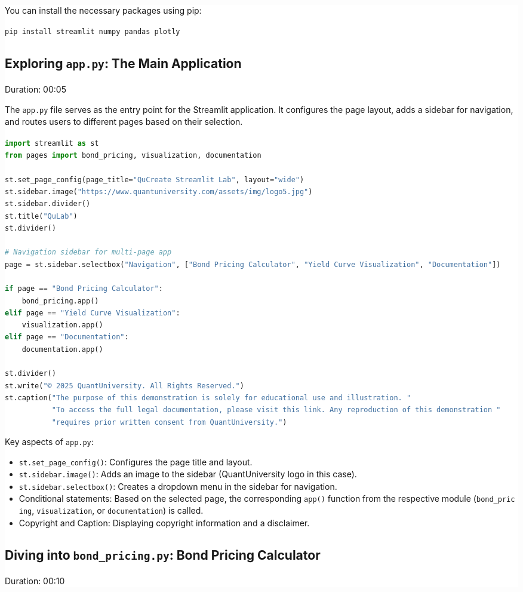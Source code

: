You can install the necessary packages using pip:

```console
pip install streamlit numpy pandas plotly
```

## Exploring `app.py`: The Main Application
Duration: 00:05

The `app.py` file serves as the entry point for the Streamlit application. It configures the page layout, adds a sidebar for navigation, and routes users to different pages based on their selection.

```python
import streamlit as st
from pages import bond_pricing, visualization, documentation

st.set_page_config(page_title="QuCreate Streamlit Lab", layout="wide")
st.sidebar.image("https://www.quantuniversity.com/assets/img/logo5.jpg")
st.sidebar.divider()
st.title("QuLab")
st.divider()

# Navigation sidebar for multi-page app
page = st.sidebar.selectbox("Navigation", ["Bond Pricing Calculator", "Yield Curve Visualization", "Documentation"])

if page == "Bond Pricing Calculator":
    bond_pricing.app()
elif page == "Yield Curve Visualization":
    visualization.app()
elif page == "Documentation":
    documentation.app()

st.divider()
st.write("© 2025 QuantUniversity. All Rights Reserved.")
st.caption("The purpose of this demonstration is solely for educational use and illustration. "
           "To access the full legal documentation, please visit this link. Any reproduction of this demonstration "
           "requires prior written consent from QuantUniversity.")
```

Key aspects of `app.py`:

*   `st.set_page_config()`: Configures the page title and layout.
*   `st.sidebar.image()`: Adds an image to the sidebar (QuantUniversity logo in this case).
*   `st.sidebar.selectbox()`: Creates a dropdown menu in the sidebar for navigation.
*   Conditional statements:  Based on the selected page, the corresponding `app()` function from the respective module (`bond_pricing`, `visualization`, or `documentation`) is called.
*   Copyright and Caption: Displaying copyright information and a disclaimer.

## Diving into `bond_pricing.py`: Bond Pricing Calculator
Duration: 00:10
